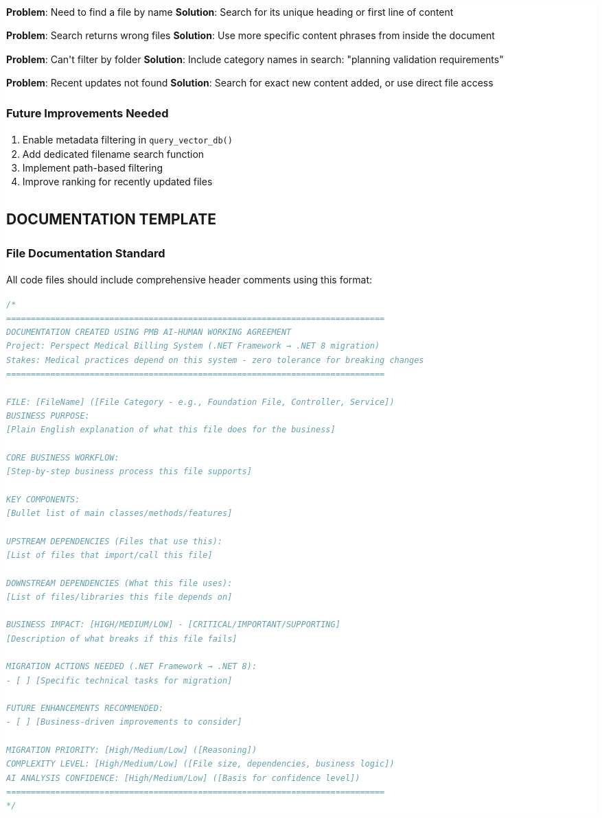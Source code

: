 **Problem**: Need to find a file by name
**Solution**: Search for its unique heading or first line of content

**Problem**: Search returns wrong files
**Solution**: Use more specific content phrases from inside the document

**Problem**: Can't filter by folder
**Solution**: Include category names in search: "planning validation requirements"

**Problem**: Recent updates not found
**Solution**: Search for exact new content added, or use direct file access

### Future Improvements Needed
1. Enable metadata filtering in `query_vector_db()`
2. Add dedicated filename search function
3. Implement path-based filtering
4. Improve ranking for recently updated files

## DOCUMENTATION TEMPLATE

### File Documentation Standard
All code files should include comprehensive header comments using this format:

```csharp
/*
=============================================================================
DOCUMENTATION CREATED USING PMB AI-HUMAN WORKING AGREEMENT
Project: Perspect Medical Billing System (.NET Framework → .NET 8 migration)
Stakes: Medical practices depend on this system - zero tolerance for breaking changes
=============================================================================

FILE: [FileName] ([File Category - e.g., Foundation File, Controller, Service])
BUSINESS PURPOSE: 
[Plain English explanation of what this file does for the business]

CORE BUSINESS WORKFLOW:
[Step-by-step business process this file supports]

KEY COMPONENTS:
[Bullet list of main classes/methods/features]

UPSTREAM DEPENDENCIES (Files that use this):
[List of files that import/call this file]

DOWNSTREAM DEPENDENCIES (What this file uses):
[List of files/libraries this file depends on]

BUSINESS IMPACT: [HIGH/MEDIUM/LOW] - [CRITICAL/IMPORTANT/SUPPORTING]
[Description of what breaks if this file fails]

MIGRATION ACTIONS NEEDED (.NET Framework → .NET 8):
- [ ] [Specific technical tasks for migration]

FUTURE ENHANCEMENTS RECOMMENDED:
- [ ] [Business-driven improvements to consider]

MIGRATION PRIORITY: [High/Medium/Low] ([Reasoning])
COMPLEXITY LEVEL: [High/Medium/Low] ([File size, dependencies, business logic])
AI ANALYSIS CONFIDENCE: [High/Medium/Low] ([Basis for confidence level])
=============================================================================
*/
```
